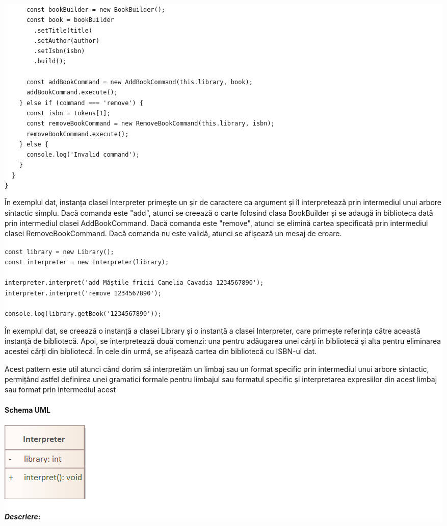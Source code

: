 ```
      const bookBuilder = new BookBuilder();
      const book = bookBuilder
        .setTitle(title)
        .setAuthor(author)
        .setIsbn(isbn)
        .build();

      const addBookCommand = new AddBookCommand(this.library, book);
      addBookCommand.execute();
    } else if (command === 'remove') {
      const isbn = tokens[1];
      const removeBookCommand = new RemoveBookCommand(this.library, isbn);
      removeBookCommand.execute();
    } else {
      console.log('Invalid command');
    }
  }
}
```
În exemplul dat, instanța clasei Interpreter primește un șir de caractere ca argument și îl interpretează prin intermediul unui arbore sintactic simplu. Dacă comanda este "add", atunci se creează o carte folosind clasa BookBuilder și se adaugă în biblioteca dată prin intermediul clasei AddBookCommand. Dacă comanda este "remove", atunci se elimină cartea specificată prin intermediul clasei RemoveBookCommand. Dacă comanda nu este validă, atunci se afișează un mesaj de eroare.
```
const library = new Library();
const interpreter = new Interpreter(library);

interpreter.interpret('add Măștile_fricii Camelia_Cavadia 1234567890');
interpreter.interpret('remove 1234567890');

console.log(library.getBook('1234567890'));
```
În exemplul dat, se creează o instanță a clasei Library și o instanță a clasei Interpreter, care primește referința către această instanță de bibliotecă. Apoi, se interpretează două comenzi: una pentru adăugarea unei cărți în bibliotecă și alta pentru eliminarea acestei cărți din bibliotecă. În cele din urmă, se afișează cartea din bibliotecă cu ISBN-ul dat.

Acest pattern este util atunci când dorim să interpretăm un limbaj sau un format specific prin intermediul unui arbore sintactic, permițând astfel definirea unei gramatici formale pentru limbajul sau formatul specific și interpretarea expresiilor din acest limbaj sau format prin intermediul acest
#### Schema UML
![Alt text](6.png)
##### Descriere:

